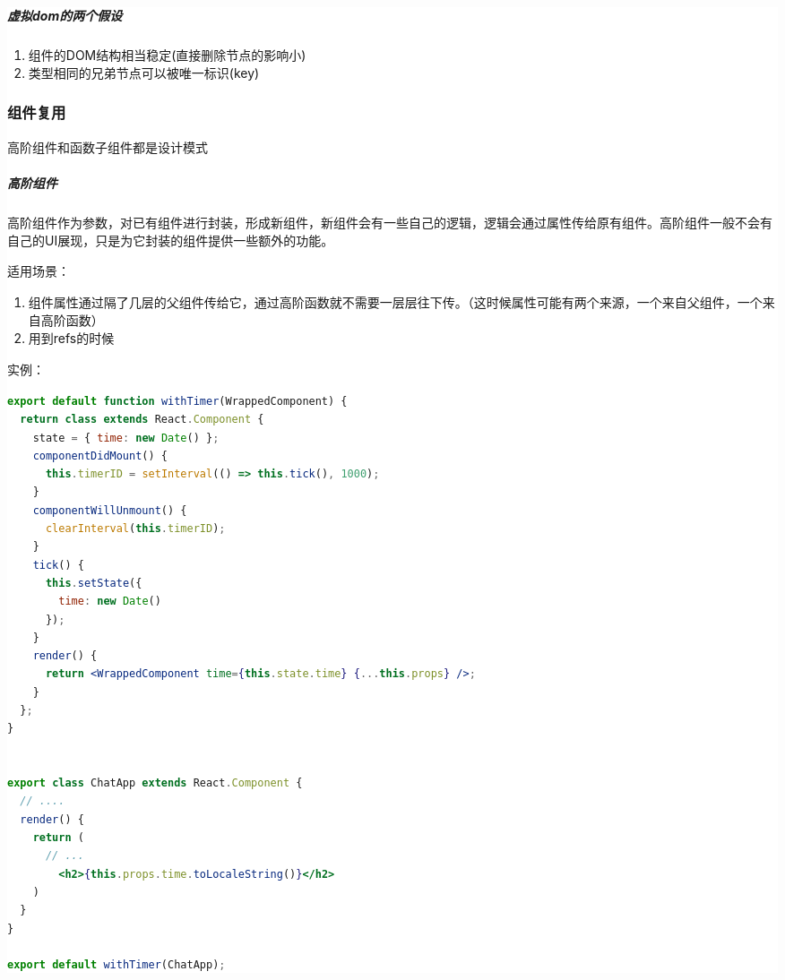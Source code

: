 ##### 虚拟dom的两个假设

1. 组件的DOM结构相当稳定(直接删除节点的影响小)
2. 类型相同的兄弟节点可以被唯一标识(key)

### 组件复用

高阶组件和函数子组件都是设计模式

##### 高阶组件

高阶组件作为参数，对已有组件进行封装，形成新组件，新组件会有一些自己的逻辑，逻辑会通过属性传给原有组件。高阶组件一般不会有自己的UI展现，只是为它封装的组件提供一些额外的功能。

适用场景：

1. 组件属性通过隔了几层的父组件传给它，通过高阶函数就不需要一层层往下传。（这时候属性可能有两个来源，一个来自父组件，一个来自高阶函数）
2. 用到refs的时候

实例：

```jsx
export default function withTimer(WrappedComponent) {
  return class extends React.Component {
    state = { time: new Date() };
    componentDidMount() {
      this.timerID = setInterval(() => this.tick(), 1000);
    }
    componentWillUnmount() {
      clearInterval(this.timerID);
    }
    tick() {
      this.setState({
        time: new Date()
      });
    }
    render() {
      return <WrappedComponent time={this.state.time} {...this.props} />;
    }
  };
}


export class ChatApp extends React.Component {
  // ....
  render() {
    return (
      // ...
   		<h2>{this.props.time.toLocaleString()}</h2>
    )
  }
}

export default withTimer(ChatApp);

```
